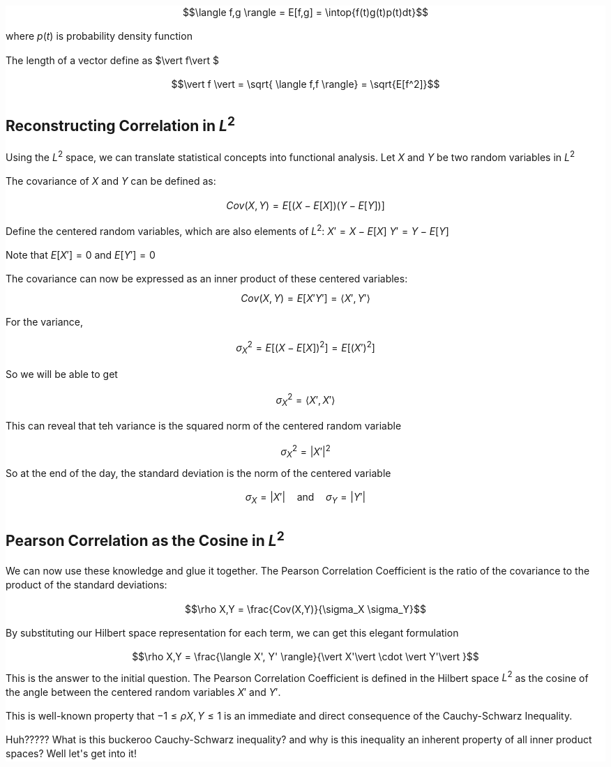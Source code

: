 $$\langle f,g \rangle = E[f,g] = \intop{f(t)g(t)p(t)dt}$$

where 
$p(t)$ is probability density function 

The length of a vector define as $\vert  f\vert $

$$\vert  f \vert   = \sqrt{ \langle f,f \rangle} = \sqrt{E[f^2]}$$
## Reconstructing Correlation in $L^2$ 

Using the $L^2$ space, we can translate statistical concepts into functional analysis. Let $X$ and $Y$ be two random variables in $L^2$ 

The covariance of $X$ and $Y$ can be defined as: 

$$Cov(X,Y) = E[(X-E[X])(Y-E[Y])]$$

Define the centered random variables, which are also elements of $L^2$: 
$X' = X - E[X]$
$Y' = Y - E[Y]$

Note that $E[X'] = 0$ and $E[Y'] = 0$ 

The covariance can now be expressed as an inner product of these centered variables: 
$$Cov(X,Y) = E[X'Y'] = \langle X',Y'\rangle$$

For the variance, 

$$\sigma^2_X = E[(X-E[X])^2] = E[(X')^2]$$

So we will be able to get 

$$\sigma^2_X = \langle X', X' \rangle$$

This can reveal that teh variance is the squared norm of the centered random variable

$$\sigma^2_X = \vert  X'\vert  ^2$$
So at the end of the day, the standard deviation is the norm of the centered variable 

$$\sigma_X = \vert  X'\vert   \quad \text{and} \quad \sigma_Y = \vert  Y'\vert  $$
## Pearson Correlation as the Cosine in $L^2$ 

We can now use these knowledge and glue it together. The Pearson Correlation Coefficient is the ratio of the covariance to the product of the standard deviations: 

$$\rho X,Y = \frac{Cov(X,Y)}{\sigma_X \sigma_Y}$$

By substituting our Hilbert space representation for each term, we can get this elegant formulation

$$\rho X,Y = \frac{\langle X', Y' \rangle}{\vert  X'\vert   \cdot \vert  Y'\vert  }$$
This is the answer to the initial question. The Pearson Correlation Coefficient is defined in the Hilbert space $L^2$ as the cosine of the angle between the centered random variables $X'$ and $Y'$. 


This is well-known property that $-1 \le \rho X,Y \le 1$ is an immediate and direct consequence of the Cauchy-Schwarz Inequality. 

Huh????? What is this buckeroo Cauchy-Schwarz inequality? and why is this inequality an inherent property of all inner product spaces? Well let's get into it! 
